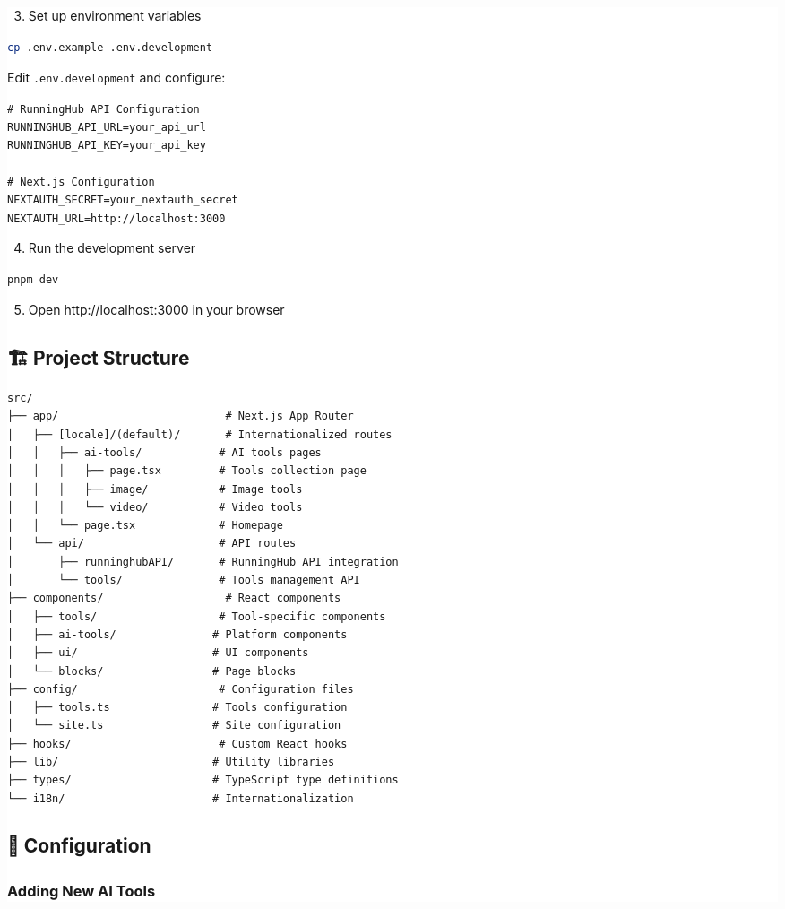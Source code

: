 3. Set up environment variables
```bash
cp .env.example .env.development
```

Edit `.env.development` and configure:
```env
# RunningHub API Configuration
RUNNINGHUB_API_URL=your_api_url
RUNNINGHUB_API_KEY=your_api_key

# Next.js Configuration
NEXTAUTH_SECRET=your_nextauth_secret
NEXTAUTH_URL=http://localhost:3000
```

4. Run the development server
```bash
pnpm dev
```

5. Open [http://localhost:3000](http://localhost:3000) in your browser

## 🏗 Project Structure

```
src/
├── app/                          # Next.js App Router
│   ├── [locale]/(default)/       # Internationalized routes
│   │   ├── ai-tools/            # AI tools pages
│   │   │   ├── page.tsx         # Tools collection page
│   │   │   ├── image/           # Image tools
│   │   │   └── video/           # Video tools
│   │   └── page.tsx             # Homepage
│   └── api/                     # API routes
│       ├── runninghubAPI/       # RunningHub API integration
│       └── tools/               # Tools management API
├── components/                   # React components
│   ├── tools/                   # Tool-specific components
│   ├── ai-tools/               # Platform components
│   ├── ui/                     # UI components
│   └── blocks/                 # Page blocks
├── config/                      # Configuration files
│   ├── tools.ts                # Tools configuration
│   └── site.ts                 # Site configuration
├── hooks/                       # Custom React hooks
├── lib/                        # Utility libraries
├── types/                      # TypeScript type definitions
└── i18n/                       # Internationalization
```

## 🔧 Configuration

### Adding New AI Tools
